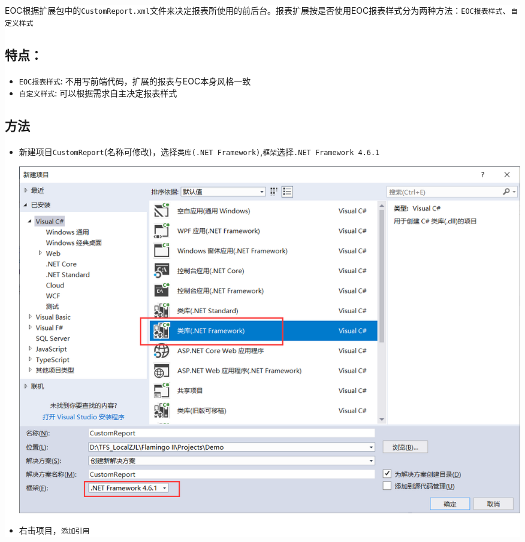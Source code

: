EOC根据扩展包中的`CustomReport.xml`文件来决定报表所使用的前后台。报表扩展按是否使用EOC报表样式分为两种方法：`EOC报表样式`、`自定义样式`
## 特点： 
* `EOC报表样式`: 不用写前端代码，扩展的报表与EOC本身风格一致
* `自定义样式`: 可以根据需求自主决定报表样式

## 方法
* 新建项目`CustomReport`(名称可修改)，选择`类库(.NET Framework)`,`框架`选择`.NET Framework 4.6.1`

    ![create](/static/docimg/报表定制1.png)
* 右击项目，`添加引用`
